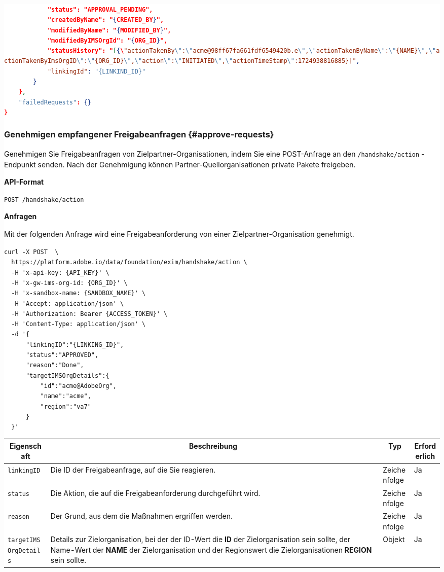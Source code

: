 ```json
            "status": "APPROVAL_PENDING",
            "createdByName": "{CREATED_BY}",
            "modifiedByName": "{MODIFIED_BY}",
            "modifiedByIMSOrgId": "{ORG_ID}",
            "statusHistory": "[{\"actionTakenBy\":\"acme@98ff67fa661fdf6549420b.e\",\"actionTakenByName\":\"{NAME}\",\"actionTakenByImsOrgID\":\"{ORG_ID}\",\"action\":\"INITIATED\",\"actionTimeStamp\":1724938816885}]",
            "linkingId": "{LINKIND_ID}"
        }
    },
    "failedRequests": {}
}
```

### Genehmigen empfangener Freigabeanfragen {#approve-requests}

Genehmigen Sie Freigabeanfragen von Zielpartner-Organisationen, indem Sie eine POST-Anfrage an den `/handshake/action` -Endpunkt senden. Nach der Genehmigung können Partner-Quellorganisationen private Pakete freigeben.

**API-Format**

```http
POST /handshake/action
```

**Anfragen**

Mit der folgenden Anfrage wird eine Freigabeanforderung von einer Zielpartner-Organisation genehmigt.

```shell
curl -X POST  \
  https://platform.adobe.io/data/foundation/exim/handshake/action \
  -H 'x-api-key: {API_KEY}' \
  -H 'x-gw-ims-org-id: {ORG_ID}' \
  -H 'x-sandbox-name: {SANDBOX_NAME}' \
  -H 'Accept: application/json' \
  -H 'Authorization: Bearer {ACCESS_TOKEN}' \
  -H 'Content-Type: application/json' \
  -d '{
      "linkingID":"{LINKING_ID}",
      "status":"APPROVED",
      "reason":"Done",
      "targetIMSOrgDetails":{
          "id":"acme@AdobeOrg",
          "name":"acme",
          "region":"va7"
      }
  }'
```

| Eigenschaft | Beschreibung | Typ | Erforderlich |
| --- | --- | --- | --- |
| `linkingID` | Die ID der Freigabeanfrage, auf die Sie reagieren. | Zeichenfolge | Ja |
| `status` | Die Aktion, die auf die Freigabeanforderung durchgeführt wird. | Zeichenfolge | Ja |
| `reason` | Der Grund, aus dem die Maßnahmen ergriffen werden. | Zeichenfolge | Ja |
| `targetIMSOrgDetails` | Details zur Zielorganisation, bei der der ID-Wert die **ID** der Zielorganisation sein sollte, der Name-Wert der **NAME** der Zielorganisation und der Regionswert die Zielorganisationen **REGION** sein sollte. | Objekt | Ja |
